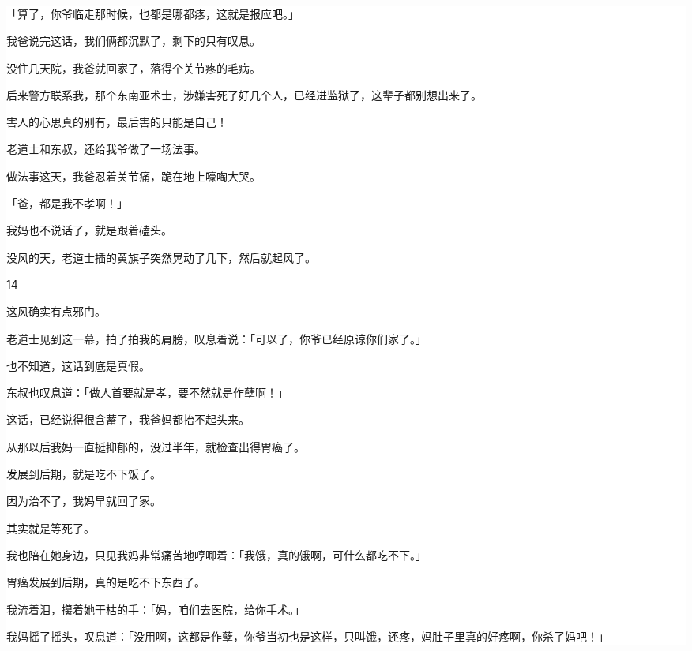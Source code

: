 
「算了，你爷临走那时候，也都是哪都疼，这就是报应吧。」


我爸说完这话，我们俩都沉默了，剩下的只有叹息。


没住几天院，我爸就回家了，落得个关节疼的毛病。


后来警方联系我，那个东南亚术士，涉嫌害死了好几个人，已经进监狱了，这辈子都别想出来了。


害人的心思真的别有，最后害的只能是自己！


老道士和东叔，还给我爷做了一场法事。


做法事这天，我爸忍着关节痛，跪在地上嚎啕大哭。


「爸，都是我不孝啊！」


我妈也不说话了，就是跟着磕头。


没风的天，老道士插的黄旗子突然晃动了几下，然后就起风了。


14


这风确实有点邪门。


老道士见到这一幕，拍了拍我的肩膀，叹息着说：「可以了，你爷已经原谅你们家了。」


也不知道，这话到底是真假。


东叔也叹息道：「做人首要就是孝，要不然就是作孽啊！」


这话，已经说得很含蓄了，我爸妈都抬不起头来。


从那以后我妈一直挺抑郁的，没过半年，就检查出得胃癌了。


发展到后期，就是吃不下饭了。


因为治不了，我妈早就回了家。


其实就是等死了。


我也陪在她身边，只见我妈非常痛苦地哼唧着：「我饿，真的饿啊，可什么都吃不下。」


胃癌发展到后期，真的是吃不下东西了。


我流着泪，攥着她干枯的手：「妈，咱们去医院，给你手术。」


我妈摇了摇头，叹息道：「没用啊，这都是作孽，你爷当初也是这样，只叫饿，还疼，妈肚子里真的好疼啊，你杀了妈吧！」

